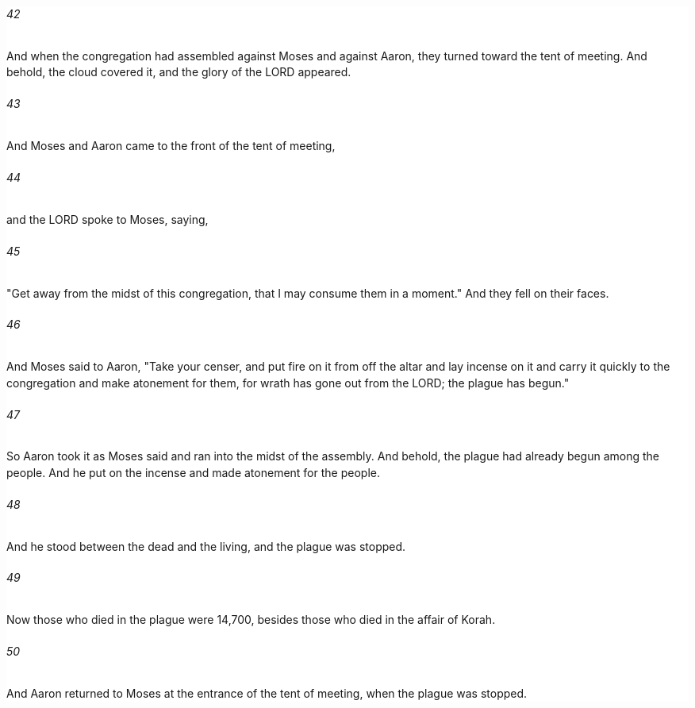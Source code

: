 ###### 42 
And when the congregation had assembled against Moses and against Aaron, they turned toward the tent of meeting. And behold, the cloud covered it, and the glory of the LORD appeared. 

###### 43 
And Moses and Aaron came to the front of the tent of meeting, 

###### 44 
and the LORD spoke to Moses, saying, 

###### 45 
"Get away from the midst of this congregation, that I may consume them in a moment." And they fell on their faces. 

###### 46 
And Moses said to Aaron, "Take your censer, and put fire on it from off the altar and lay incense on it and carry it quickly to the congregation and make atonement for them, for wrath has gone out from the LORD; the plague has begun." 

###### 47 
So Aaron took it as Moses said and ran into the midst of the assembly. And behold, the plague had already begun among the people. And he put on the incense and made atonement for the people. 

###### 48 
And he stood between the dead and the living, and the plague was stopped. 

###### 49 
Now those who died in the plague were 14,700, besides those who died in the affair of Korah. 

###### 50 
And Aaron returned to Moses at the entrance of the tent of meeting, when the plague was stopped.
